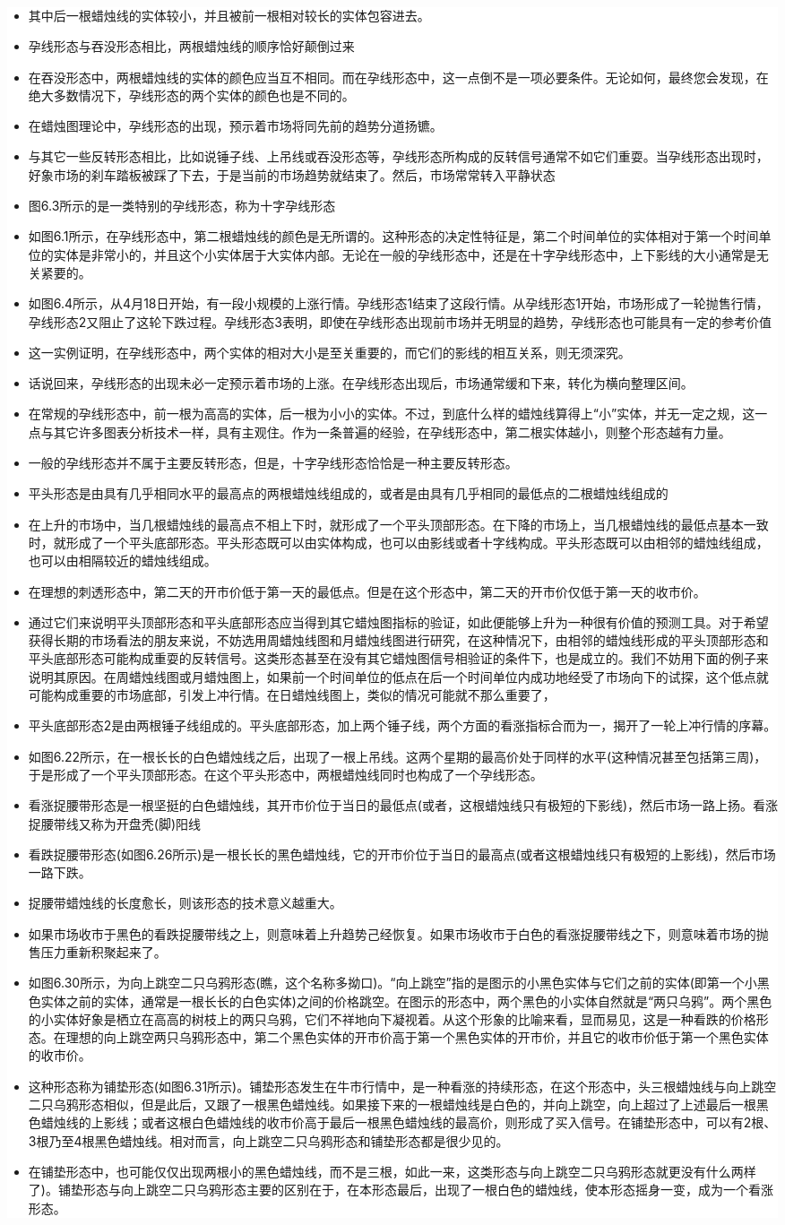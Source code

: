 - 其中后一根蜡烛线的实体较小，并且被前一根相对较长的实体包容进去。

- 孕线形态与吞没形态相比，两根蜡烛线的顺序恰好颠倒过来

- 在吞没形态中，两根蜡烛线的实体的颜色应当互不相同。而在孕线形态中，这一点倒不是一项必要条件。无论如何，最终您会发现，在绝大多数情况下，孕线形态的两个实体的颜色也是不同的。

- 在蜡烛图理论中，孕线形态的出现，预示着市场将同先前的趋势分道扬镳。

- 与其它一些反转形态相比，比如说锤子线、上吊线或吞没形态等，孕线形态所构成的反转信号通常不如它们重耍。当孕线形态出现时，好象市场的刹车踏板被踩了下去，于是当前的市场趋势就结束了。然后，市场常常转入平静状态

- 图6.3所示的是一类特别的孕线形态，称为十字孕线形态

- 如图6.1所示，在孕线形态中，第二根蜡烛线的颜色是无所谓的。这种形态的决定性特征是，第二个时间单位的实体相对于第一个时间单位的实体是非常小的，并且这个小实体居于大实体内部。无论在一般的孕线形态中，还是在十字孕线形态中，上下影线的大小通常是无关紧要的。

- 如图6.4所示，从4月18日开始，有一段小规模的上涨行情。孕线形态1结束了这段行情。从孕线形态1开始，市场形成了一轮抛售行情，孕线形态2又阻止了这轮下跌过程。孕线形态3表明，即使在孕线形态出现前市场并无明显的趋势，孕线形态也可能具有一定的参考价值

- 这一实例证明，在孕线形态中，两个实体的相对大小是至关重要的，而它们的影线的相互关系，则无须深究。

- 话说回来，孕线形态的出现未必一定预示着市场的上涨。在孕线形态出现后，市场通常缓和下来，转化为横向整理区间。

- 在常规的孕线形态中，前一根为高高的实体，后一根为小小的实体。不过，到底什么样的蜡烛线算得上“小”实体，并无一定之规，这一点与其它许多图表分析技术一样，具有主观住。作为一条普遍的经验，在孕线形态中，第二根实体越小，则整个形态越有力量。

- 一般的孕线形态并不属于主要反转形态，但是，十字孕线形态恰恰是一种主要反转形态。

- 平头形态是由具有几乎相同水平的最高点的两根蜡烛线组成的，或者是由具有几乎相同的最低点的二根蜡烛线组成的

- 在上升的市场中，当几根蜡烛线的最高点不相上下时，就形成了一个平头顶部形态。在下降的市场上，当几根蜡烛线的最低点基本一致时，就形成了一个平头底部形态。平头形态既可以由实体构成，也可以由影线或者十字线构成。平头形态既可以由相邻的蜡烛线组成，也可以由相隔较近的蜡烛线组成。

- 在理想的刺透形态中，第二天的开市价低于第一天的最低点。但是在这个形态中，第二天的开市价仅低于第一天的收市价。

- 通过它们来说明平头顶部形态和平头底部形态应当得到其它蜡烛图指标的验证，如此便能够上升为一种很有价值的预测工具。对于希望获得长期的市场看法的朋友来说，不妨选用周蜡烛线图和月蜡烛线图进行研究，在这种情况下，由相邻的蜡烛线形成的平头顶部形态和平头底部形态可能构成重耍的反转信号。这类形态甚至在没有其它蜡烛图信号相验证的条件下，也是成立的。我们不妨用下面的例子来说明其原因。在周蜡烛线图或月蜡烛图上，如果前一个时间单位的低点在后一个时间单位内成功地经受了市场向下的试探，这个低点就可能构成重要的市场底部，引发上冲行情。在日蜡烛线图上，类似的情况可能就不那么重要了，

- 平头底部形态2是由两根锤子线组成的。平头底部形态，加上两个锤子线，两个方面的看涨指标合而为一，揭开了一轮上冲行情的序幕。

- 如图6.22所示，在一根长长的白色蜡烛线之后，出现了一根上吊线。这两个星期的最高价处于同样的水平(这种情况甚至包括第三周)，于是形成了一个平头顶部形态。在这个平头形态中，两根蜡烛线同时也构成了一个孕线形态。

- 看涨捉腰带形态是一根坚挺的白色蜡烛线，其开市价位于当日的最低点(或者，这根蜡烛线只有极短的下影线)，然后市场一路上扬。看涨捉腰带线又称为开盘秃(脚)阳线

- 看跌捉腰带形态(如图6.26所示)是一根长长的黑色蜡烛线，它的开市价位于当日的最高点(或者这根蜡烛线只有极短的上影线)，然后市场一路下跌。

- 捉腰带蜡烛线的长度愈长，则该形态的技术意义越重大。

- 如果市场收市于黑色的看跌捉腰带线之上，则意味着上升趋势己经恢复。如果市场收市于白色的看涨捉腰带线之下，则意味着市场的抛售压力重新积聚起来了。

- 如图6.30所示，为向上跳空二只乌鸦形态(瞧，这个名称多拗口)。“向上跳空”指的是图示的小黑色实体与它们之前的实体(即第一个小黑色实体之前的实体，通常是一根长长的白色实体)之间的价格跳空。在图示的形态中，两个黑色的小实体自然就是“两只乌鸦”。两个黑色的小实体好象是栖立在高高的树枝上的两只乌鸦，它们不祥地向下凝视着。从这个形象的比喻来看，显而易见，这是一种看跌的价格形态。在理想的向上跳空两只乌鸦形态中，第二个黑色实体的开市价高于第一个黑色实体的开市价，并且它的收市价低于第一个黑色实体的收市价。

- 这种形态称为铺垫形态(如图6.31所示)。铺垫形态发生在牛市行情中，是一种看涨的持续形态，在这个形态中，头三根蜡烛线与向上跳空二只乌鸦形态相似，但是此后，又跟了一根黑色蜡烛线。如果接下来的一根蜡烛线是白色的，并向上跳空，向上超过了上述最后一根黑色蜡烛线的上影线；或者这根白色蜡烛线的收市价高于最后一根黑色蜡烛线的最高价，则形成了买入信号。在铺垫形态中，可以有2根、3根乃至4根黑色蜡烛线。相对而言，向上跳空二只乌鸦形态和铺垫形态都是很少见的。

- 在铺垫形态中，也可能仅仅出现两根小的黑色蜡烛线，而不是三根，如此一来，这类形态与向上跳空二只乌鸦形态就更没有什么两样了)。铺垫形态与向上跳空二只乌鸦形态主要的区别在于，在本形态最后，出现了一根白色的蜡烛线，使本形态摇身一变，成为一个看涨形态。

